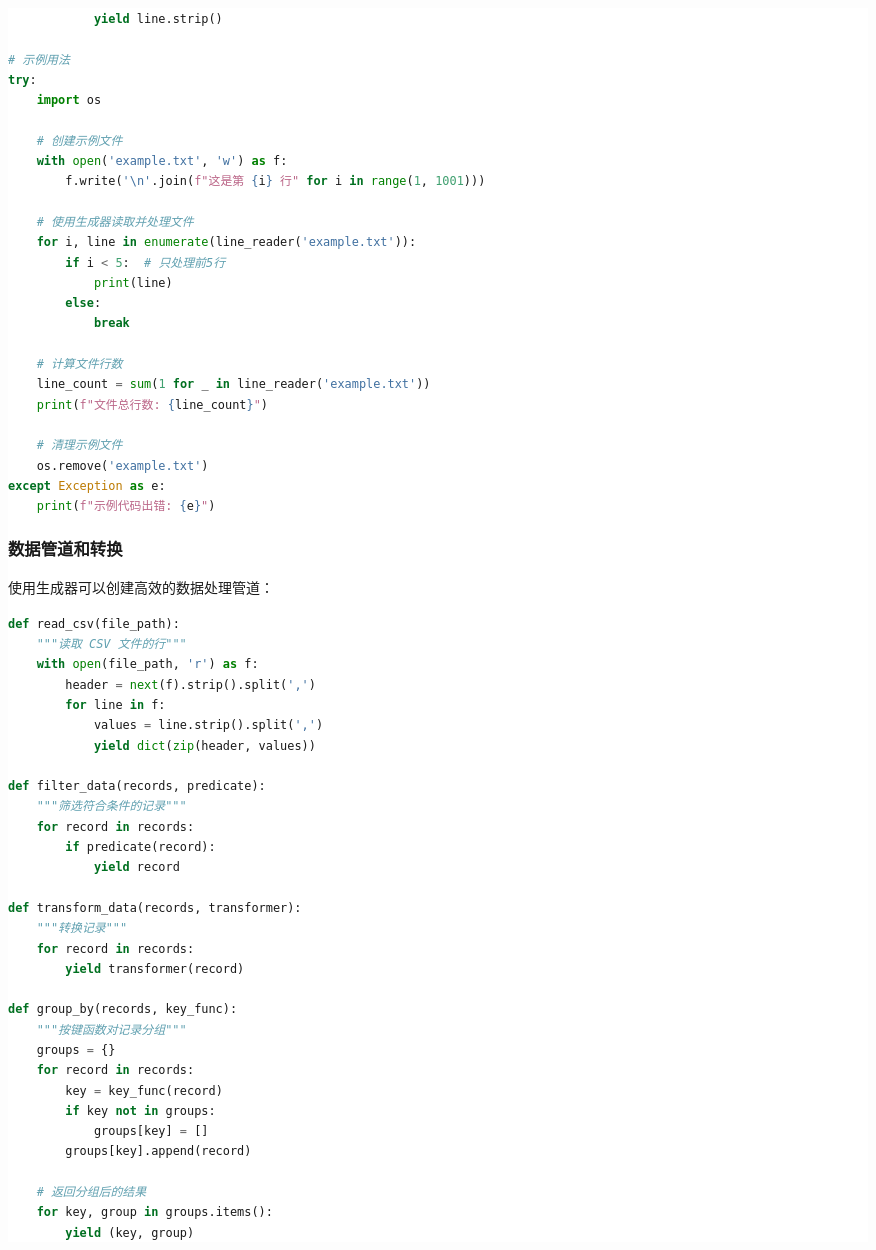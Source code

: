 ```python
            yield line.strip()

# 示例用法
try:
    import os
    
    # 创建示例文件
    with open('example.txt', 'w') as f:
        f.write('\n'.join(f"这是第 {i} 行" for i in range(1, 1001)))
    
    # 使用生成器读取并处理文件
    for i, line in enumerate(line_reader('example.txt')):
        if i < 5:  # 只处理前5行
            print(line)
        else:
            break
    
    # 计算文件行数
    line_count = sum(1 for _ in line_reader('example.txt'))
    print(f"文件总行数: {line_count}")
    
    # 清理示例文件
    os.remove('example.txt')
except Exception as e:
    print(f"示例代码出错: {e}")
```

### 数据管道和转换

使用生成器可以创建高效的数据处理管道：

```python
def read_csv(file_path):
    """读取 CSV 文件的行"""
    with open(file_path, 'r') as f:
        header = next(f).strip().split(',')
        for line in f:
            values = line.strip().split(',')
            yield dict(zip(header, values))

def filter_data(records, predicate):
    """筛选符合条件的记录"""
    for record in records:
        if predicate(record):
            yield record

def transform_data(records, transformer):
    """转换记录"""
    for record in records:
        yield transformer(record)

def group_by(records, key_func):
    """按键函数对记录分组"""
    groups = {}
    for record in records:
        key = key_func(record)
        if key not in groups:
            groups[key] = []
        groups[key].append(record)
    
    # 返回分组后的结果
    for key, group in groups.items():
        yield (key, group)

```